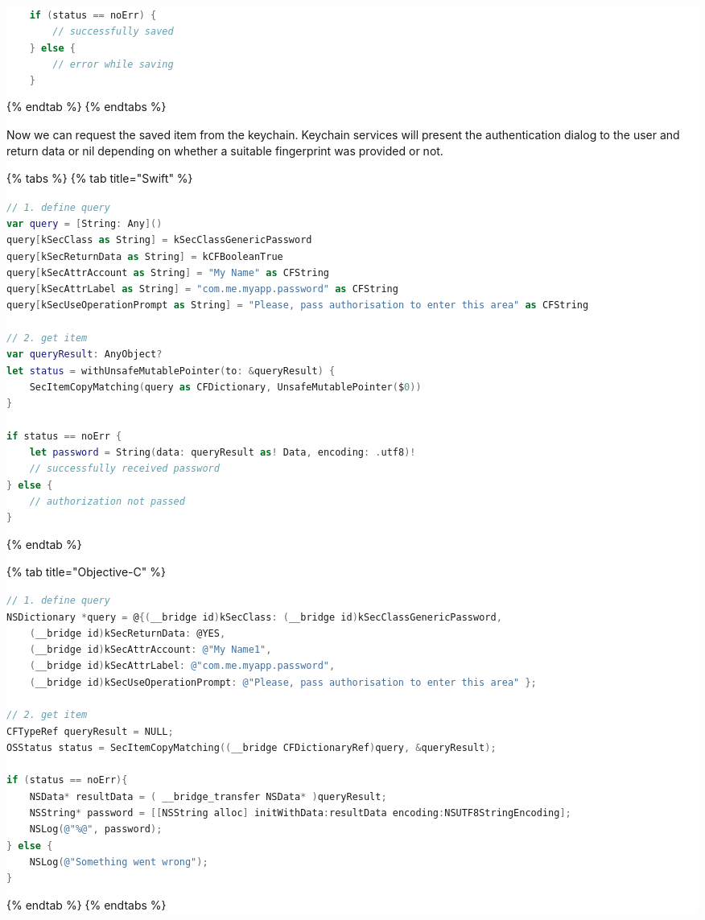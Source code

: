 ```objectivec
    if (status == noErr) {
        // successfully saved
    } else {
        // error while saving
    }
```
{% endtab %}
{% endtabs %}

Now we can request the saved item from the keychain. Keychain services will present the authentication dialog to the user and return data or nil depending on whether a suitable fingerprint was provided or not.

{% tabs %}
{% tab title="Swift" %}
```swift
// 1. define query
var query = [String: Any]()
query[kSecClass as String] = kSecClassGenericPassword
query[kSecReturnData as String] = kCFBooleanTrue
query[kSecAttrAccount as String] = "My Name" as CFString
query[kSecAttrLabel as String] = "com.me.myapp.password" as CFString
query[kSecUseOperationPrompt as String] = "Please, pass authorisation to enter this area" as CFString

// 2. get item
var queryResult: AnyObject?
let status = withUnsafeMutablePointer(to: &queryResult) {
    SecItemCopyMatching(query as CFDictionary, UnsafeMutablePointer($0))
}

if status == noErr {
    let password = String(data: queryResult as! Data, encoding: .utf8)!
    // successfully received password
} else {
    // authorization not passed
}
```
{% endtab %}

{% tab title="Objective-C" %}
```objectivec
// 1. define query
NSDictionary *query = @{(__bridge id)kSecClass: (__bridge id)kSecClassGenericPassword,
    (__bridge id)kSecReturnData: @YES,
    (__bridge id)kSecAttrAccount: @"My Name1",
    (__bridge id)kSecAttrLabel: @"com.me.myapp.password",
    (__bridge id)kSecUseOperationPrompt: @"Please, pass authorisation to enter this area" };

// 2. get item
CFTypeRef queryResult = NULL;
OSStatus status = SecItemCopyMatching((__bridge CFDictionaryRef)query, &queryResult);

if (status == noErr){
    NSData* resultData = ( __bridge_transfer NSData* )queryResult;
    NSString* password = [[NSString alloc] initWithData:resultData encoding:NSUTF8StringEncoding];
    NSLog(@"%@", password);
} else {
    NSLog(@"Something went wrong");
}
```
{% endtab %}
{% endtabs %}
